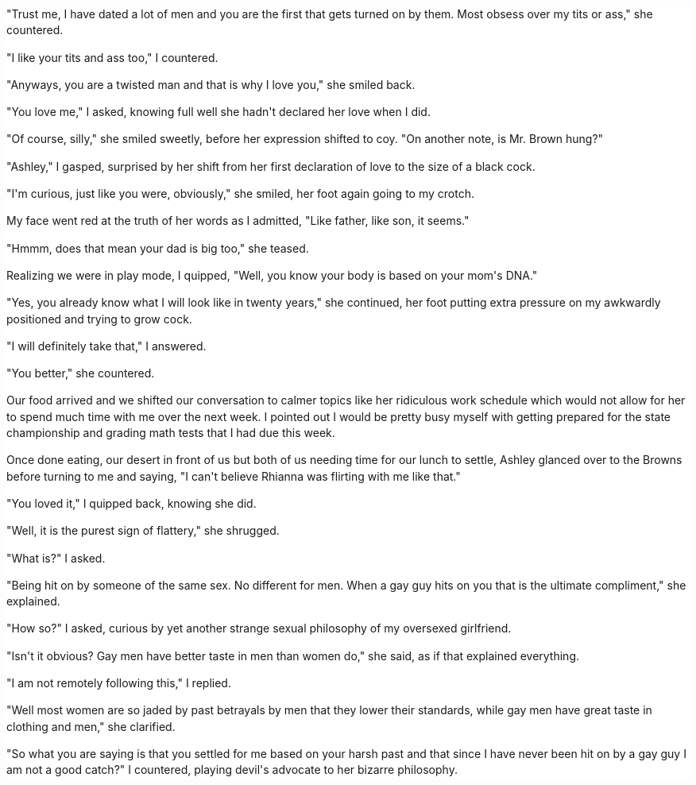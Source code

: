  "Trust me, I have dated a lot of men and you are the first that gets turned on by them. Most obsess over my tits or ass," she countered. 

 "I like your tits and ass too," I countered. 

 "Anyways, you are a twisted man and that is why I love you," she smiled back. 

 "You love me," I asked, knowing full well she hadn't declared her love when I did. 

 "Of course, silly," she smiled sweetly, before her expression shifted to coy. "On another note, is Mr. Brown hung?" 

 "Ashley," I gasped, surprised by her shift from her first declaration of love to the size of a black cock. 

 "I'm curious, just like you were, obviously," she smiled, her foot again going to my crotch. 

 My face went red at the truth of her words as I admitted, "Like father, like son, it seems." 

 "Hmmm, does that mean your dad is big too," she teased. 

 Realizing we were in play mode, I quipped, "Well, you know your body is based on your mom's DNA." 

 "Yes, you already know what I will look like in twenty years," she continued, her foot putting extra pressure on my awkwardly positioned and trying to grow cock. 

 "I will definitely take that," I answered. 

 "You better," she countered. 

 Our food arrived and we shifted our conversation to calmer topics like her ridiculous work schedule which would not allow for her to spend much time with me over the next week. I pointed out I would be pretty busy myself with getting prepared for the state championship and grading math tests that I had due this week. 

 Once done eating, our desert in front of us but both of us needing time for our lunch to settle, Ashley glanced over to the Browns before turning to me and saying, "I can't believe Rhianna was flirting with me like that." 

 "You loved it," I quipped back, knowing she did. 

 "Well, it is the purest sign of flattery," she shrugged. 

 "What is?" I asked. 

 "Being hit on by someone of the same sex. No different for men. When a gay guy hits on you that is the ultimate compliment," she explained. 

 "How so?" I asked, curious by yet another strange sexual philosophy of my oversexed girlfriend. 

 "Isn't it obvious? Gay men have better taste in men than women do," she said, as if that explained everything. 

 "I am not remotely following this," I replied. 

 "Well most women are so jaded by past betrayals by men that they lower their standards, while gay men have great taste in clothing and men," she clarified. 

 "So what you are saying is that you settled for me based on your harsh past and that since I have never been hit on by a gay guy I am not a good catch?" I countered, playing devil's advocate to her bizarre philosophy. 

